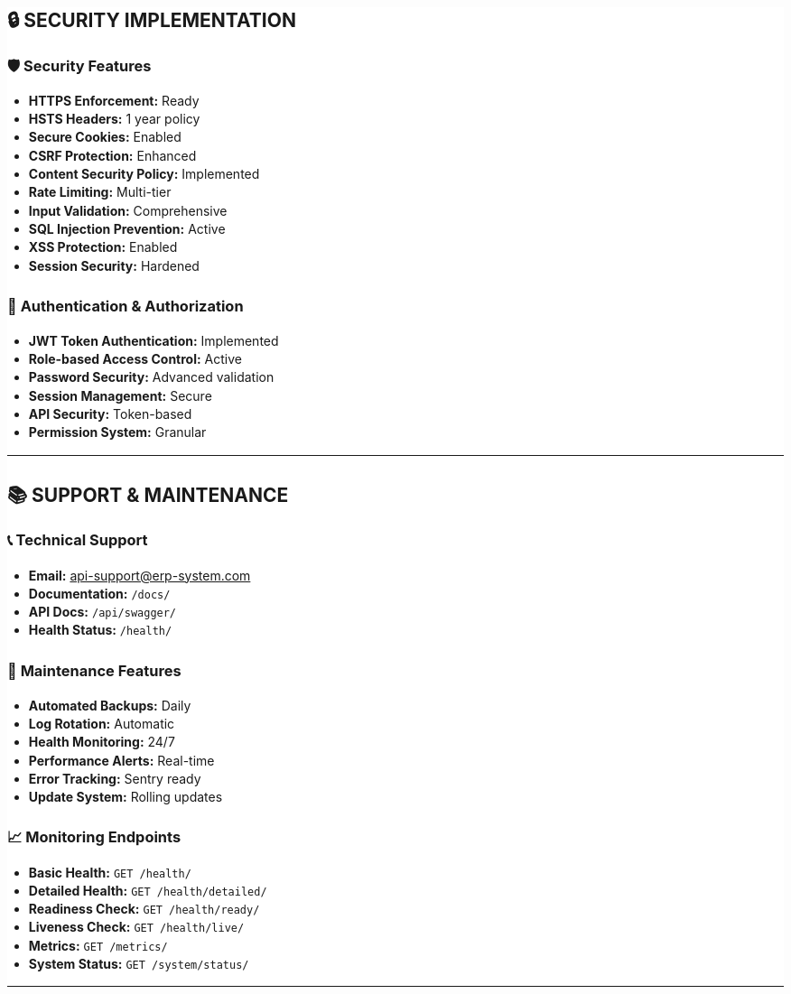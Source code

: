 
## 🔒 SECURITY IMPLEMENTATION

### 🛡️ **Security Features**
- **HTTPS Enforcement:** Ready
- **HSTS Headers:** 1 year policy
- **Secure Cookies:** Enabled
- **CSRF Protection:** Enhanced
- **Content Security Policy:** Implemented
- **Rate Limiting:** Multi-tier
- **Input Validation:** Comprehensive
- **SQL Injection Prevention:** Active
- **XSS Protection:** Enabled
- **Session Security:** Hardened

### 🔐 **Authentication & Authorization**
- **JWT Token Authentication:** Implemented
- **Role-based Access Control:** Active
- **Password Security:** Advanced validation
- **Session Management:** Secure
- **API Security:** Token-based
- **Permission System:** Granular

---

## 📚 SUPPORT & MAINTENANCE

### 📞 **Technical Support**
- **Email:** api-support@erp-system.com
- **Documentation:** `/docs/`
- **API Docs:** `/api/swagger/`
- **Health Status:** `/health/`

### 🔧 **Maintenance Features**
- **Automated Backups:** Daily
- **Log Rotation:** Automatic
- **Health Monitoring:** 24/7
- **Performance Alerts:** Real-time
- **Error Tracking:** Sentry ready
- **Update System:** Rolling updates

### 📈 **Monitoring Endpoints**
- **Basic Health:** `GET /health/`
- **Detailed Health:** `GET /health/detailed/`
- **Readiness Check:** `GET /health/ready/`
- **Liveness Check:** `GET /health/live/`
- **Metrics:** `GET /metrics/`
- **System Status:** `GET /system/status/`

---